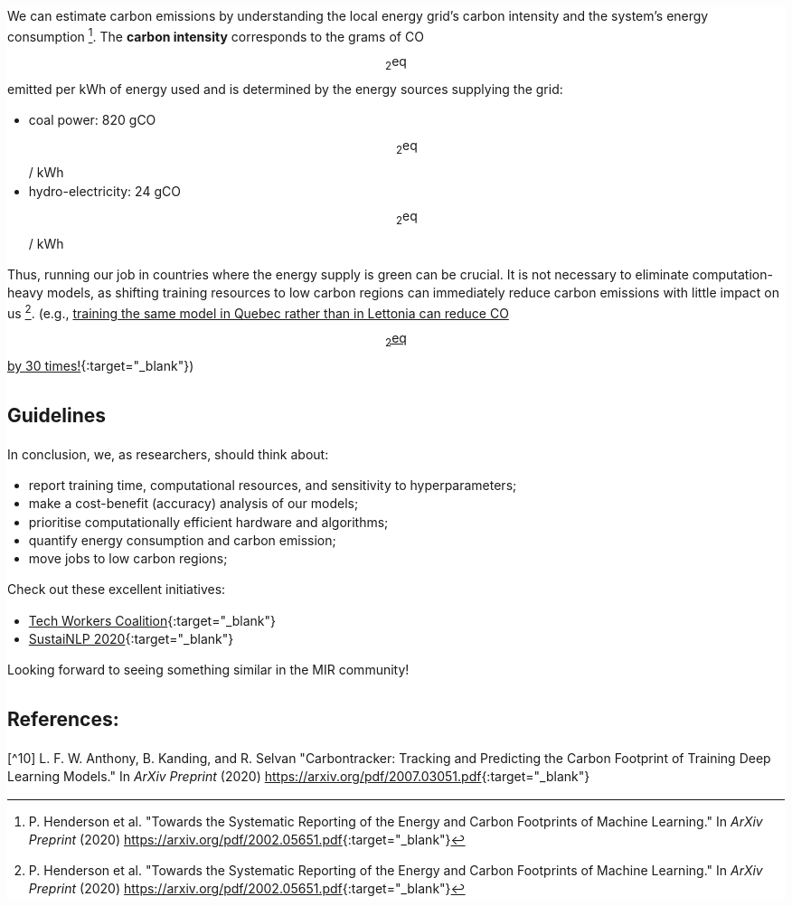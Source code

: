 We can estimate carbon emissions by understanding the local energy grid’s carbon intensity and the system’s energy consumption [^9]. The **carbon intensity** corresponds to the grams of CO$$_{2}\mathrm{eq}$$ emitted per kWh of energy used and is determined by the energy sources supplying the grid:

- coal power: 820 gCO$$_{2}\mathrm{eq}$$ / kWh
- hydro-electricity: 24 gCO$$_{2}\mathrm{eq}$$/ kWh

Thus, running our job in countries where the energy supply is green can be crucial. It is not necessary to eliminate computation-heavy models, as shifting training resources to low carbon regions can immediately reduce carbon emissions with little impact on us [^9]. (e.g., [training the same model in Quebec rather than in Lettonia can reduce CO$$_{2}\mathrm{eq}$$ by 30 times!](https://www.electricitymap.org/map){:target="_blank"})       


## Guidelines
In conclusion, we, as researchers, should think about:

- report training time, computational resources, and sensitivity to hyperparameters;
- make a cost-benefit (accuracy) analysis of our models;
- prioritise computationally efficient hardware and algorithms;
- quantify energy consumption and carbon emission;
- move jobs to low carbon regions;

Check out these excellent initiatives:

- [Tech Workers Coalition](https://techworkerscoalition.org/climate-strike/){:target="_blank"}
- [SustaiNLP 2020](https://sites.google.com/view/sustainlp2020/shared-task){:target="_blank"}

Looking forward to seeing something similar in the MIR community!

## References:

[^1]: The United Nations (UN), "The Climate Crisis – A Race We Can Win" In <https://www.un.org/en/un75/climate-crisis-race-we-can-win>{:target="_blank"}

[^2]: "The Climate Reality Project" In <https://www.climaterealityproject.org/>{:target="_blank"}

[^3]:  J. Garthwaite, "Climate change has worsened global economic inequality" In *Stanford Earth* (2019) <https://earth.stanford.edu/news/climate-change-has-worsened-global-economic-inequality#gs.g3u2y5>{:target="_blank"}

[^4]: K. Crawford and V. Joler, “Anatomy of an AI System: The Amazon Echo As An Anatomical Map of Human Labor, Data and Planetary Resources,” In AI Now Institute and Share Lab (2018) <https://anatomyof.ai/>{:target="_blank"}

[^5]:  E. Strubell, A. Ganesh and A. McCallum, "Energy and Policy Considerations for Deep Learning in NLP" In *ArXiv Preprint* (2019) <https://arxiv.org/abs/1906.02243>{:target="_blank"}

[^6]:  R. Schwartz et al. "Green AI." In *ArXiv Preprint* (2019) <https://arxiv.org/pdf/1907.10597.pdf>{:target="_blank"}

[^7]: Tzinis, Efthymios, Zhepei Wang, and Paris Smaragdis. "SuDo RM-RF: Efficient Networks for Universal Audio Source Separation." In *IEEE 30th International Workshop on Machine Learning for Signal Processing (MLSP)* IEEE, (2020) <https://arxiv.org/pdf/2007.06833.pdf>{:target="_blank"}

[^8]:  A. Lacoste et al. "Quantifying the carbon emissions of machine learning" In *ArXiv Preprint* arXiv:1910.09700 (2019) <https://arxiv.org/pdf/1910.09700.pdf>{:target="_blank"}

[^9]: P. Henderson et al. "Towards the Systematic Reporting of the Energy and Carbon Footprints of Machine Learning." In *ArXiv Preprint* (2020) <https://arxiv.org/pdf/2002.05651.pdf>{:target="_blank"}

[^10]  L. F. W. Anthony, B. Kanding, and R. Selvan "Carbontracker: Tracking and Predicting the Carbon Footprint of Training Deep Learning Models." In *ArXiv Preprint* (2020) <https://arxiv.org/pdf/2007.03051.pdf>{:target="_blank"}



